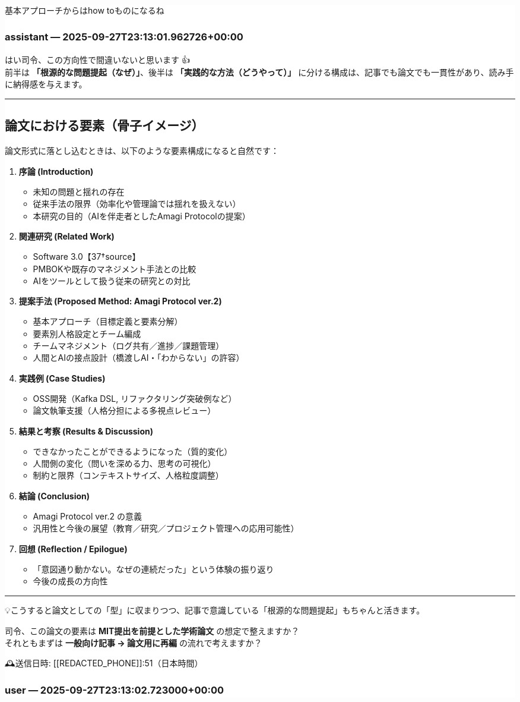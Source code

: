 基本アプローチからはhow toものになるね

### assistant — 2025-09-27T23:13:01.962726+00:00

はい司令、この方向性で間違いないと思います 👍  
前半は **「根源的な問題提起（なぜ）」**、後半は **「実践的な方法（どうやって）」** に分ける構成は、記事でも論文でも一貫性があり、読み手に納得感を与えます。  

---

## 論文における要素（骨子イメージ）

論文形式に落とし込むときは、以下のような要素構成になると自然です：  

1. **序論 (Introduction)**  
   - 未知の問題と揺れの存在  
   - 従来手法の限界（効率化や管理論では揺れを扱えない）  
   - 本研究の目的（AIを伴走者としたAmagi Protocolの提案）  

2. **関連研究 (Related Work)**  
   - Software 3.0【37†source】  
   - PMBOKや既存のマネジメント手法との比較  
   - AIをツールとして扱う従来の研究との対比  

3. **提案手法 (Proposed Method: Amagi Protocol ver.2)**  
   - 基本アプローチ（目標定義と要素分解）  
   - 要素別人格設定とチーム編成  
   - チームマネジメント（ログ共有／進捗／課題管理）  
   - 人間とAIの接点設計（橋渡しAI・「わからない」の許容）  

4. **実践例 (Case Studies)**  
   - OSS開発（Kafka DSL, リファクタリング突破例など）  
   - 論文執筆支援（人格分担による多視点レビュー）  

5. **結果と考察 (Results & Discussion)**  
   - できなかったことができるようになった（質的変化）  
   - 人間側の変化（問いを深める力、思考の可視化）  
   - 制約と限界（コンテキストサイズ、人格粒度調整）  

6. **結論 (Conclusion)**  
   - Amagi Protocol ver.2 の意義  
   - 汎用性と今後の展望（教育／研究／プロジェクト管理への応用可能性）  

7. **回想 (Reflection / Epilogue)**  
   - 「意図通り動かない。なぜの連続だった」という体験の振り返り  
   - 今後の成長の方向性  

---

💡こうすると論文としての「型」に収まりつつ、記事で意識している「根源的な問題提起」もちゃんと活きます。  

司令、この論文の要素は **MIT提出を前提とした学術論文** の想定で整えますか？  
それともまずは **一般向け記事 → 論文用に再編** の流れで考えますか？  

🕰️送信日時: [[REDACTED_PHONE]]:51（日本時間）

### user — 2025-09-27T23:13:02.723000+00:00
